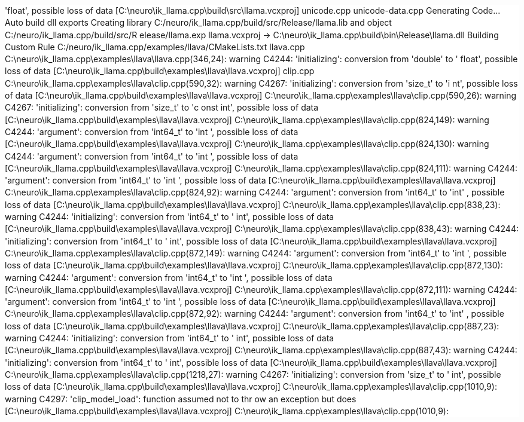 'float', possible loss of data [C:\neuro\ik_llama.cpp\build\src\llama.vcxproj]
  unicode.cpp
  unicode-data.cpp
  Generating Code...
  Auto build dll exports
     Creating library C:/neuro/ik_llama.cpp/build/src/Release/llama.lib and object C:/neuro/ik_llama.cpp/build/src/R
  elease/llama.exp
  llama.vcxproj -> C:\neuro\ik_llama.cpp\build\bin\Release\llama.dll
  Building Custom Rule C:/neuro/ik_llama.cpp/examples/llava/CMakeLists.txt
  llava.cpp
C:\neuro\ik_llama.cpp\examples\llava\llava.cpp(346,24): warning C4244: 'initializing': conversion from 'double' to '
float', possible loss of data [C:\neuro\ik_llama.cpp\build\examples\llava\llava.vcxproj]
  clip.cpp
C:\neuro\ik_llama.cpp\examples\llava\clip.cpp(590,32): warning C4267: 'initializing': conversion from 'size_t' to 'i
nt', possible loss of data [C:\neuro\ik_llama.cpp\build\examples\llava\llava.vcxproj]
C:\neuro\ik_llama.cpp\examples\llava\clip.cpp(590,26): warning C4267: 'initializing': conversion from 'size_t' to 'c
onst int', possible loss of data [C:\neuro\ik_llama.cpp\build\examples\llava\llava.vcxproj]
C:\neuro\ik_llama.cpp\examples\llava\clip.cpp(824,149): warning C4244: 'argument': conversion from 'int64_t' to 'int
', possible loss of data [C:\neuro\ik_llama.cpp\build\examples\llava\llava.vcxproj]
C:\neuro\ik_llama.cpp\examples\llava\clip.cpp(824,130): warning C4244: 'argument': conversion from 'int64_t' to 'int
', possible loss of data [C:\neuro\ik_llama.cpp\build\examples\llava\llava.vcxproj]
C:\neuro\ik_llama.cpp\examples\llava\clip.cpp(824,111): warning C4244: 'argument': conversion from 'int64_t' to 'int
', possible loss of data [C:\neuro\ik_llama.cpp\build\examples\llava\llava.vcxproj]
C:\neuro\ik_llama.cpp\examples\llava\clip.cpp(824,92): warning C4244: 'argument': conversion from 'int64_t' to 'int'
, possible loss of data [C:\neuro\ik_llama.cpp\build\examples\llava\llava.vcxproj]
C:\neuro\ik_llama.cpp\examples\llava\clip.cpp(838,23): warning C4244: 'initializing': conversion from 'int64_t' to '
int', possible loss of data [C:\neuro\ik_llama.cpp\build\examples\llava\llava.vcxproj]
C:\neuro\ik_llama.cpp\examples\llava\clip.cpp(838,43): warning C4244: 'initializing': conversion from 'int64_t' to '
int', possible loss of data [C:\neuro\ik_llama.cpp\build\examples\llava\llava.vcxproj]
C:\neuro\ik_llama.cpp\examples\llava\clip.cpp(872,149): warning C4244: 'argument': conversion from 'int64_t' to 'int
', possible loss of data [C:\neuro\ik_llama.cpp\build\examples\llava\llava.vcxproj]
C:\neuro\ik_llama.cpp\examples\llava\clip.cpp(872,130): warning C4244: 'argument': conversion from 'int64_t' to 'int
', possible loss of data [C:\neuro\ik_llama.cpp\build\examples\llava\llava.vcxproj]
C:\neuro\ik_llama.cpp\examples\llava\clip.cpp(872,111): warning C4244: 'argument': conversion from 'int64_t' to 'int
', possible loss of data [C:\neuro\ik_llama.cpp\build\examples\llava\llava.vcxproj]
C:\neuro\ik_llama.cpp\examples\llava\clip.cpp(872,92): warning C4244: 'argument': conversion from 'int64_t' to 'int'
, possible loss of data [C:\neuro\ik_llama.cpp\build\examples\llava\llava.vcxproj]
C:\neuro\ik_llama.cpp\examples\llava\clip.cpp(887,23): warning C4244: 'initializing': conversion from 'int64_t' to '
int', possible loss of data [C:\neuro\ik_llama.cpp\build\examples\llava\llava.vcxproj]
C:\neuro\ik_llama.cpp\examples\llava\clip.cpp(887,43): warning C4244: 'initializing': conversion from 'int64_t' to '
int', possible loss of data [C:\neuro\ik_llama.cpp\build\examples\llava\llava.vcxproj]
C:\neuro\ik_llama.cpp\examples\llava\clip.cpp(1218,27): warning C4267: 'initializing': conversion from 'size_t' to '
int', possible loss of data [C:\neuro\ik_llama.cpp\build\examples\llava\llava.vcxproj]
C:\neuro\ik_llama.cpp\examples\llava\clip.cpp(1010,9): warning C4297: 'clip_model_load': function assumed not to thr
ow an exception but does [C:\neuro\ik_llama.cpp\build\examples\llava\llava.vcxproj]
      C:\neuro\ik_llama.cpp\examples\llava\clip.cpp(1010,9):